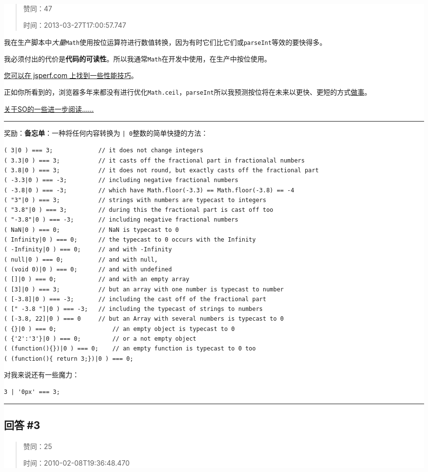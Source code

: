 > 赞同：47
> 
> 时间：2013-03-27T17:00:57.747

我在生产脚本中*大量*`Math`使用按位运算符进行数值转换，因为有时它们比它们或`parseInt`等效的要快得多。

我必须付出的代价是**代码的可读性**。所以我通常`Math`在开发中使用，在生产中按位使用。

[您可以在 jsperf.com 上找到一些性能技巧](http://jsperf.com/math-floor-vs-math-round-vs-parseint/18)。

正如你所看到的，浏览器多年来都没有进行优化`Math.ceil`，`parseInt`所以我预测按位将在未来以更快、更短的方式[做事](https://stackoverflow.com/questions/2526682/why-is-javascripts-math-floor-the-slowest-way-to-calculate-floor-in-javascript)。

[关于SO的一些进一步阅读......](https://stackoverflow.com/questions/4024429/what-does-a-single-vertical-bar-mean-in-javascript)

* * *

奖励：**备忘单**：一种将任何内容转换为 `| 0`整数的简单快捷的方法：

```
( 3|0 ) === 3;             // it does not change integers
( 3.3|0 ) === 3;           // it casts off the fractional part in fractionalal numbers
( 3.8|0 ) === 3;           // it does not round, but exactly casts off the fractional part
( -3.3|0 ) === -3;         // including negative fractional numbers
( -3.8|0 ) === -3;         // which have Math.floor(-3.3) == Math.floor(-3.8) == -4
( "3"|0 ) === 3;           // strings with numbers are typecast to integers
( "3.8"|0 ) === 3;         // during this the fractional part is cast off too
( "-3.8"|0 ) === -3;       // including negative fractional numbers
( NaN|0 ) === 0;           // NaN is typecast to 0
( Infinity|0 ) === 0;      // the typecast to 0 occurs with the Infinity
( -Infinity|0 ) === 0;     // and with -Infinity
( null|0 ) === 0;          // and with null,
( (void 0)|0 ) === 0;      // and with undefined
( []|0 ) === 0;            // and with an empty array
( [3]|0 ) === 3;           // but an array with one number is typecast to number
( [-3.8]|0 ) === -3;       // including the cast off of the fractional part
( [" -3.8 "]|0 ) === -3;   // including the typecast of strings to numbers
( [-3.8, 22]|0 ) === 0     // but an Array with several numbers is typecast to 0
( {}|0 ) === 0;                // an empty object is typecast to 0
( {'2':'3'}|0 ) === 0;         // or a not empty object
( (function(){})|0 ) === 0;    // an empty function is typecast to 0 too
( (function(){ return 3;})|0 ) === 0; 
```

对我来说还有一些魔力：

```
3 | '0px' === 3; 
```

* * *

## 回答 #3

> 赞同：25
> 
> 时间：2010-02-08T19:36:48.470
